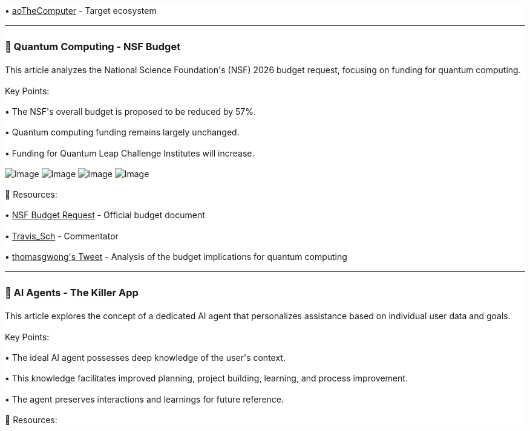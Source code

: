 
• [aoTheComputer](https://x.com/aoTheComputer) -  Target ecosystem



---

### 🤖 Quantum Computing - NSF Budget

This article analyzes the National Science Foundation's (NSF) 2026 budget request, focusing on funding for quantum computing.

Key Points:

• The NSF's overall budget is proposed to be reduced by 57%.


• Quantum computing funding remains largely unchanged.


• Funding for Quantum Leap Challenge Institutes will increase.


![Image](https://pbs.twimg.com/media/Gsiv60pasAEt4_9?format=png&name=small)
![Image](https://pbs.twimg.com/media/Gsiv7V5akAAYZ76?format=png&name=small)
![Image](https://pbs.twimg.com/media/Gsiv8jFasAEIxUe?format=png&name=small)
![Image](https://pbs.twimg.com/media/Gsiv9GGasAQQ-66?format=png&name=small)


🔗 Resources:

• [NSF Budget Request](https://nsf.gov/about/budget/fy2026…) - Official budget document


• [Travis_Sch](https://x.com/Travis_Sch) - Commentator


• [thomasgwong's Tweet](https://x.com/thomasgwong/status/1929987964081451179) - Analysis of the budget implications for quantum computing



---

### 🤖 AI Agents - The Killer App

This article explores the concept of a dedicated AI agent that personalizes assistance based on individual user data and goals.

Key Points:

• The ideal AI agent possesses deep knowledge of the user's context.


• This knowledge facilitates improved planning, project building, learning, and process improvement.


• The agent preserves interactions and learnings for future reference.


🔗 Resources:
